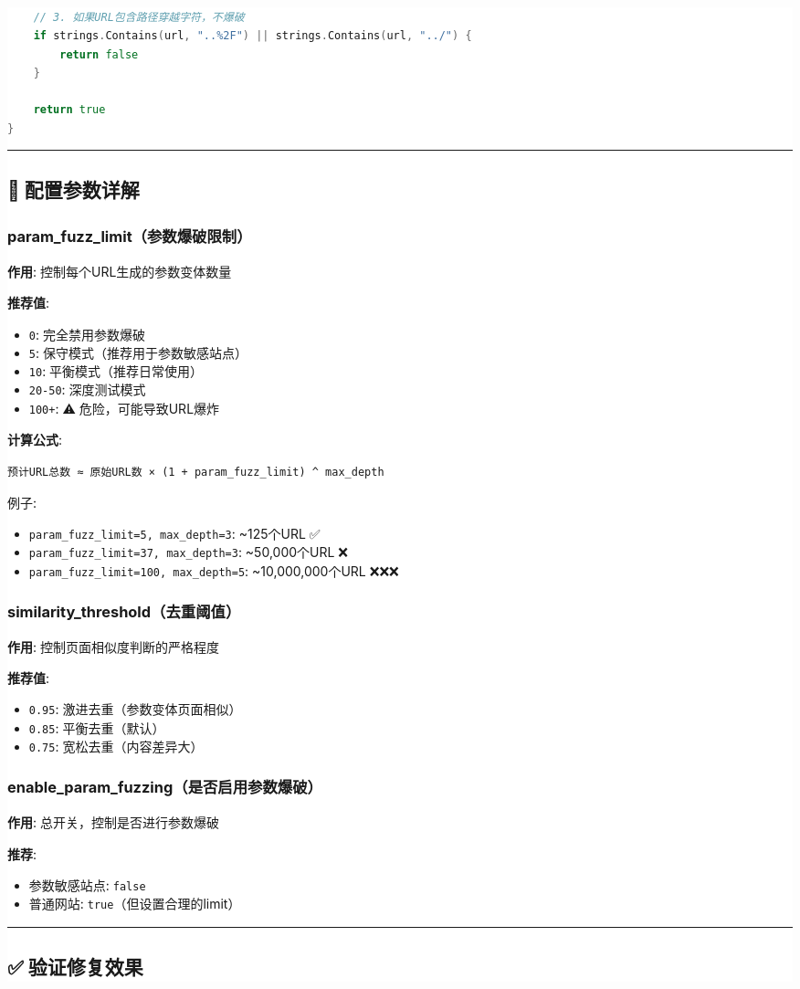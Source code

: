 ```go
    // 3. 如果URL包含路径穿越字符，不爆破
    if strings.Contains(url, "..%2F") || strings.Contains(url, "../") {
        return false
    }
    
    return true
}
```

---

## 🔧 配置参数详解

### param_fuzz_limit（参数爆破限制）

**作用**: 控制每个URL生成的参数变体数量

**推荐值**:
- `0`: 完全禁用参数爆破
- `5`: 保守模式（推荐用于参数敏感站点）
- `10`: 平衡模式（推荐日常使用）
- `20-50`: 深度测试模式
- `100+`: ⚠️ 危险，可能导致URL爆炸

**计算公式**:
```
预计URL总数 ≈ 原始URL数 × (1 + param_fuzz_limit) ^ max_depth
```

例子:
- `param_fuzz_limit=5, max_depth=3`: ~125个URL ✅
- `param_fuzz_limit=37, max_depth=3`: ~50,000个URL ❌
- `param_fuzz_limit=100, max_depth=5`: ~10,000,000个URL ❌❌❌

### similarity_threshold（去重阈值）

**作用**: 控制页面相似度判断的严格程度

**推荐值**:
- `0.95`: 激进去重（参数变体页面相似）
- `0.85`: 平衡去重（默认）
- `0.75`: 宽松去重（内容差异大）

### enable_param_fuzzing（是否启用参数爆破）

**作用**: 总开关，控制是否进行参数爆破

**推荐**:
- 参数敏感站点: `false`
- 普通网站: `true`（但设置合理的limit）

---

## ✅ 验证修复效果
